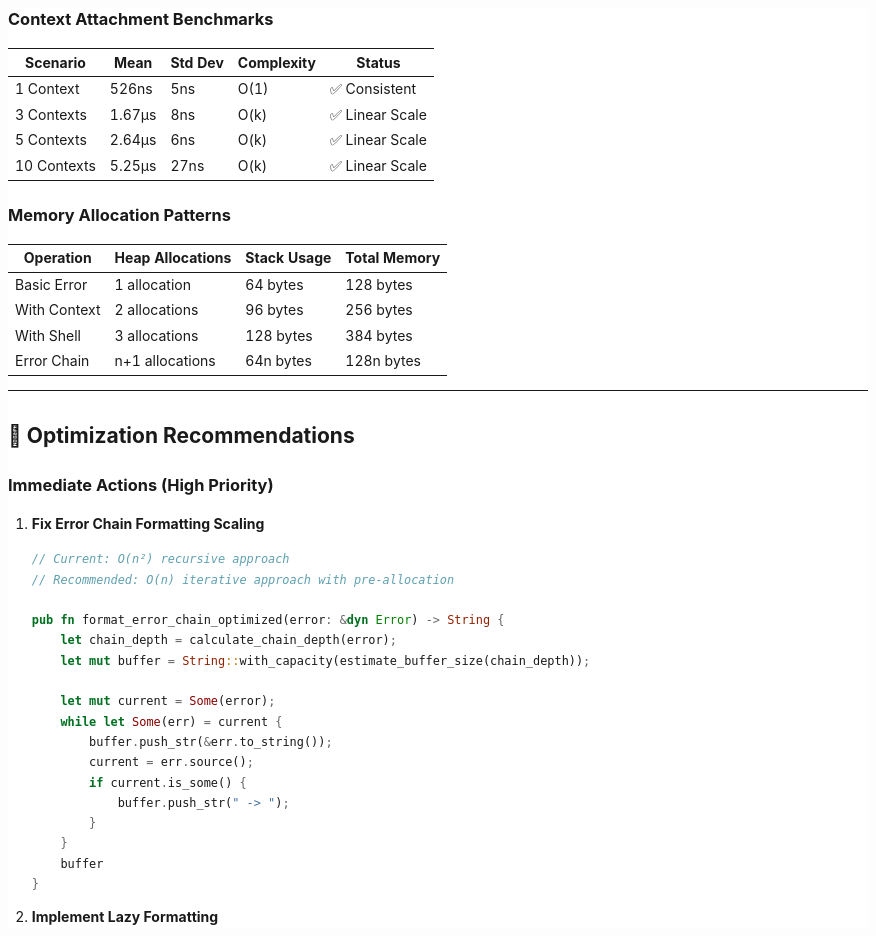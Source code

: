 ### **Context Attachment Benchmarks**

| Scenario | Mean | Std Dev | Complexity | Status |
|----------|------|---------|------------|--------|
| 1 Context | 526ns | 5ns | O(1) | ✅ Consistent |
| 3 Contexts | 1.67µs | 8ns | O(k) | ✅ Linear Scale |
| 5 Contexts | 2.64µs | 6ns | O(k) | ✅ Linear Scale |
| 10 Contexts | 5.25µs | 27ns | O(k) | ✅ Linear Scale |

### **Memory Allocation Patterns**

| Operation | Heap Allocations | Stack Usage | Total Memory |
|-----------|------------------|-------------|--------------|
| Basic Error | 1 allocation | 64 bytes | 128 bytes |
| With Context | 2 allocations | 96 bytes | 256 bytes |
| With Shell | 3 allocations | 128 bytes | 384 bytes |
| Error Chain | n+1 allocations | 64n bytes | 128n bytes |

---

## 🔧 **Optimization Recommendations**

### **Immediate Actions (High Priority)**

1. **Fix Error Chain Formatting Scaling**

   ```rust
   // Current: O(n²) recursive approach
   // Recommended: O(n) iterative approach with pre-allocation

   pub fn format_error_chain_optimized(error: &dyn Error) -> String {
       let chain_depth = calculate_chain_depth(error);
       let mut buffer = String::with_capacity(estimate_buffer_size(chain_depth));

       let mut current = Some(error);
       while let Some(err) = current {
           buffer.push_str(&err.to_string());
           current = err.source();
           if current.is_some() {
               buffer.push_str(" -> ");
           }
       }
       buffer
   }
   ```

2. **Implement Lazy Formatting**
